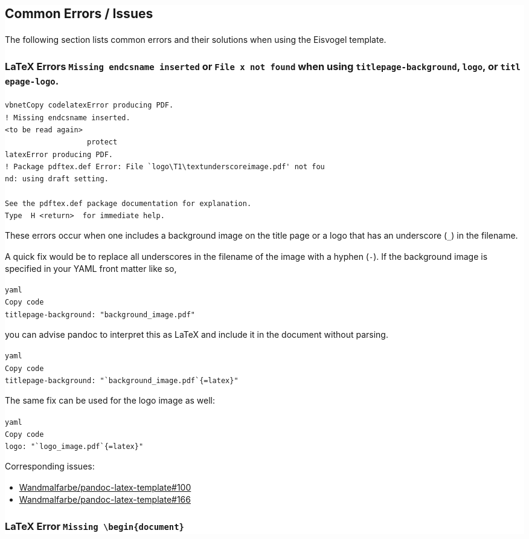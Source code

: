 ## Common Errors / Issues

The following section lists common errors and their solutions when using the Eisvogel template.

### LaTeX Errors `Missing endcsname inserted` or `File x not found` when using `titlepage-background`, `logo`, or `titlepage-logo`.

```
vbnetCopy codelatexError producing PDF.
! Missing endcsname inserted.
<to be read again>
                   protect
latexError producing PDF.
! Package pdftex.def Error: File `logo\T1\textunderscoreimage.pdf' not fou
nd: using draft setting.

See the pdftex.def package documentation for explanation.
Type  H <return>  for immediate help.
```

These errors occur when one includes a background image on the title page or a logo that has an underscore (`_`) in the filename.

A quick fix would be to replace all underscores in the filename of the image with a hyphen (`-`). If the background image is specified in your YAML front matter like so,

```
yaml
Copy code
titlepage-background: "background_image.pdf"
```

you can advise pandoc to interpret this as LaTeX and include it in the document without parsing.

```
yaml
Copy code
titlepage-background: "`background_image.pdf`{=latex}"
```

The same fix can be used for the logo image as well:

```
yaml
Copy code
logo: "`logo_image.pdf`{=latex}"
```

Corresponding issues:

- [Wandmalfarbe/pandoc-latex-template#100](https://github.com/Wandmalfarbe/pandoc-latex-template/issues/100)
- [Wandmalfarbe/pandoc-latex-template#166](https://github.com/Wandmalfarbe/pandoc-latex-template/issues/166)

### LaTeX Error `Missing \begin{document}`
